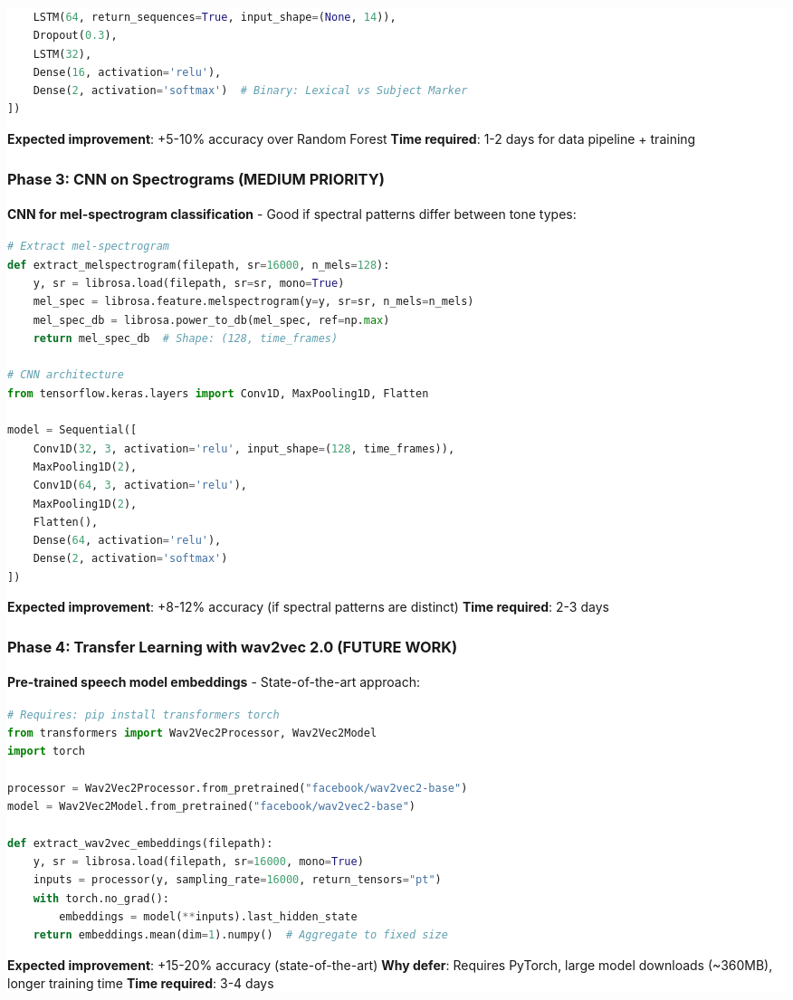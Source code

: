 ```python
    LSTM(64, return_sequences=True, input_shape=(None, 14)),
    Dropout(0.3),
    LSTM(32),
    Dense(16, activation='relu'),
    Dense(2, activation='softmax')  # Binary: Lexical vs Subject Marker
])
```
**Expected improvement**: +5-10% accuracy over Random Forest
**Time required**: 1-2 days for data pipeline + training

### Phase 3: CNN on Spectrograms (MEDIUM PRIORITY)

**CNN for mel-spectrogram classification** - Good if spectral patterns differ between tone types:

```python
# Extract mel-spectrogram
def extract_melspectrogram(filepath, sr=16000, n_mels=128):
    y, sr = librosa.load(filepath, sr=sr, mono=True)
    mel_spec = librosa.feature.melspectrogram(y=y, sr=sr, n_mels=n_mels)
    mel_spec_db = librosa.power_to_db(mel_spec, ref=np.max)
    return mel_spec_db  # Shape: (128, time_frames)

# CNN architecture
from tensorflow.keras.layers import Conv1D, MaxPooling1D, Flatten

model = Sequential([
    Conv1D(32, 3, activation='relu', input_shape=(128, time_frames)),
    MaxPooling1D(2),
    Conv1D(64, 3, activation='relu'),
    MaxPooling1D(2),
    Flatten(),
    Dense(64, activation='relu'),
    Dense(2, activation='softmax')
])
```
**Expected improvement**: +8-12% accuracy (if spectral patterns are distinct)
**Time required**: 2-3 days

### Phase 4: Transfer Learning with wav2vec 2.0 (FUTURE WORK)

**Pre-trained speech model embeddings** - State-of-the-art approach:

```python
# Requires: pip install transformers torch
from transformers import Wav2Vec2Processor, Wav2Vec2Model
import torch

processor = Wav2Vec2Processor.from_pretrained("facebook/wav2vec2-base")
model = Wav2Vec2Model.from_pretrained("facebook/wav2vec2-base")

def extract_wav2vec_embeddings(filepath):
    y, sr = librosa.load(filepath, sr=16000, mono=True)
    inputs = processor(y, sampling_rate=16000, return_tensors="pt")
    with torch.no_grad():
        embeddings = model(**inputs).last_hidden_state
    return embeddings.mean(dim=1).numpy()  # Aggregate to fixed size
```
**Expected improvement**: +15-20% accuracy (state-of-the-art)
**Why defer**: Requires PyTorch, large model downloads (~360MB), longer training time
**Time required**: 3-4 days
